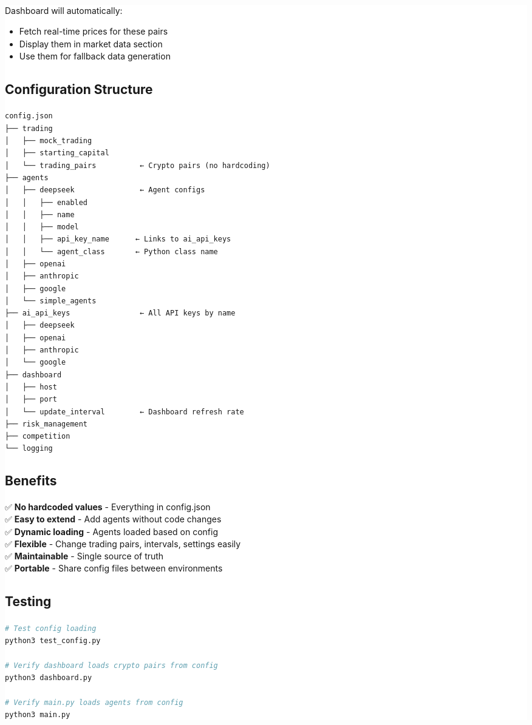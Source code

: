 Dashboard will automatically:
- Fetch real-time prices for these pairs
- Display them in market data section
- Use them for fallback data generation

## Configuration Structure

```
config.json
├── trading
│   ├── mock_trading
│   ├── starting_capital
│   └── trading_pairs          ← Crypto pairs (no hardcoding)
├── agents
│   ├── deepseek               ← Agent configs
│   │   ├── enabled
│   │   ├── name
│   │   ├── model
│   │   ├── api_key_name      ← Links to ai_api_keys
│   │   └── agent_class       ← Python class name
│   ├── openai
│   ├── anthropic
│   ├── google
│   └── simple_agents
├── ai_api_keys                ← All API keys by name
│   ├── deepseek
│   ├── openai
│   ├── anthropic
│   └── google
├── dashboard
│   ├── host
│   ├── port
│   └── update_interval        ← Dashboard refresh rate
├── risk_management
├── competition
└── logging
```

## Benefits

✅ **No hardcoded values** - Everything in config.json  
✅ **Easy to extend** - Add agents without code changes  
✅ **Dynamic loading** - Agents loaded based on config  
✅ **Flexible** - Change trading pairs, intervals, settings easily  
✅ **Maintainable** - Single source of truth  
✅ **Portable** - Share config files between environments  

## Testing

```bash
# Test config loading
python3 test_config.py

# Verify dashboard loads crypto pairs from config
python3 dashboard.py

# Verify main.py loads agents from config
python3 main.py
```
